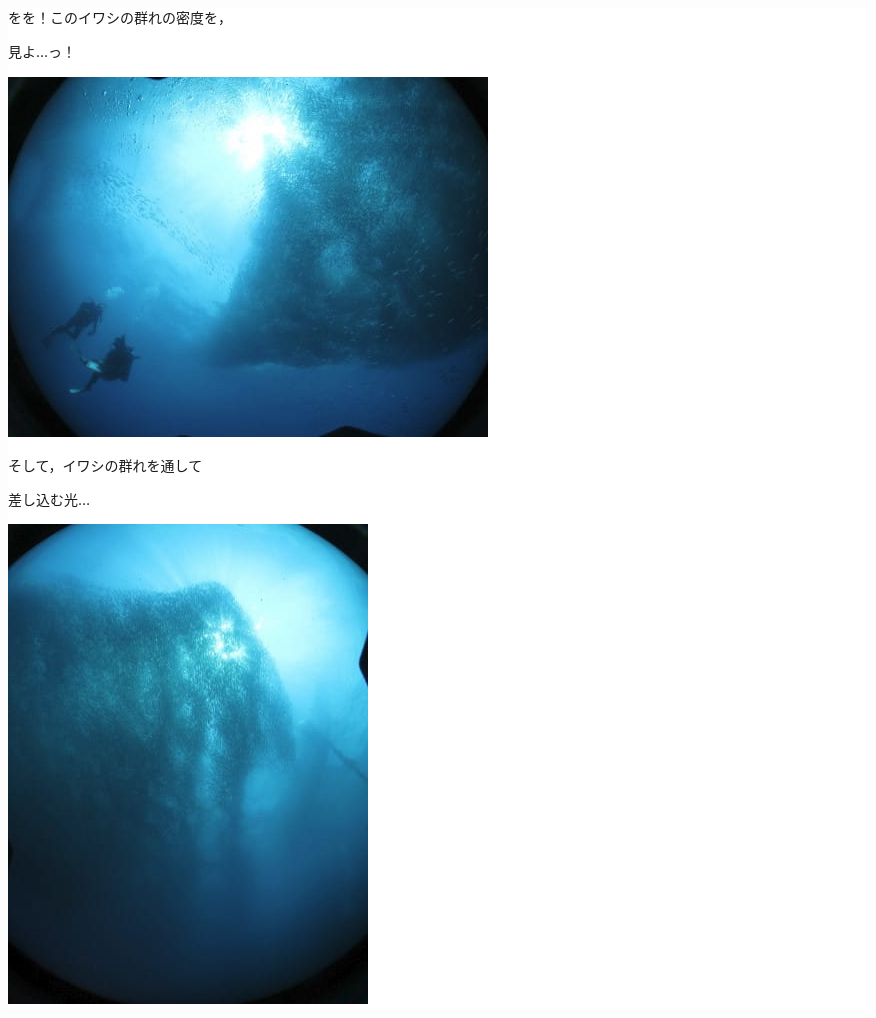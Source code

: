 


をを！このイワシの群れの密度を，


見よ…っ！




![efe89a34258d96630133809af5b4368b.jpg](images/efe89a34258d96630133809af5b4368b.jpg)







そして，イワシの群れを通して


差し込む光…




![c58cd267e4408969dd29df3f2ad13f1c.jpg](images/c58cd267e4408969dd29df3f2ad13f1c.jpg)
